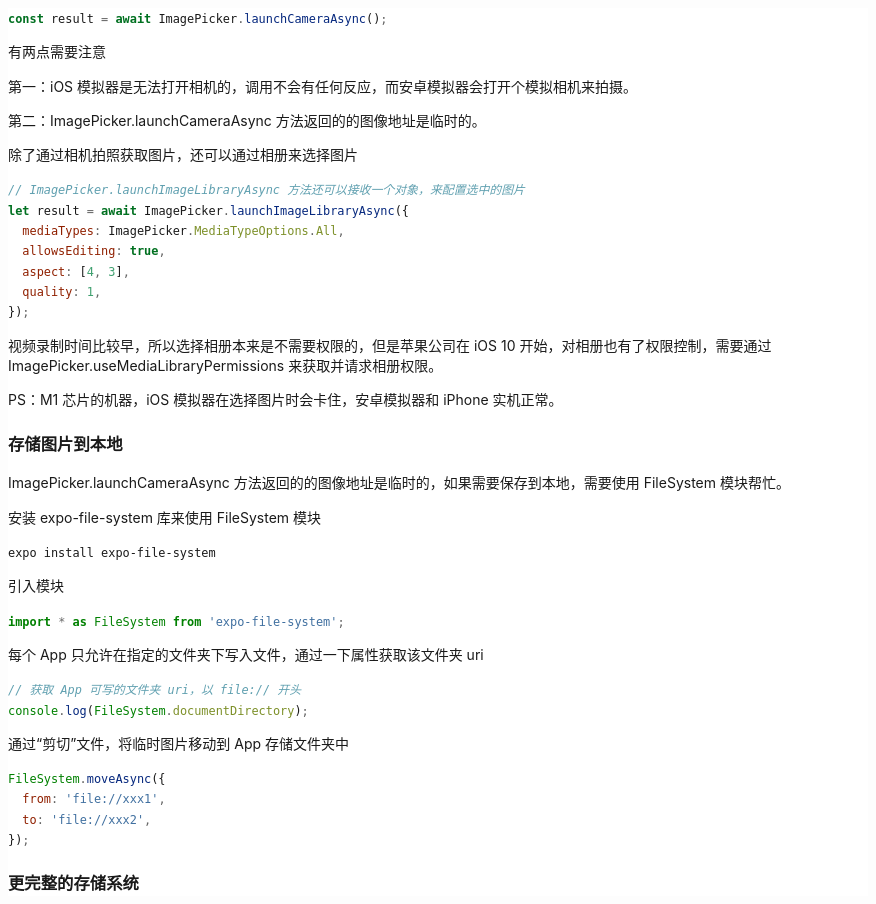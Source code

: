 ```javascript
const result = await ImagePicker.launchCameraAsync();
```

有两点需要注意

第一：iOS 模拟器是无法打开相机的，调用不会有任何反应，而安卓模拟器会打开个模拟相机来拍摄。

第二：ImagePicker.launchCameraAsync 方法返回的的图像地址是临时的。

除了通过相机拍照获取图片，还可以通过相册来选择图片

```javascript
// ImagePicker.launchImageLibraryAsync 方法还可以接收一个对象，来配置选中的图片
let result = await ImagePicker.launchImageLibraryAsync({
  mediaTypes: ImagePicker.MediaTypeOptions.All,
  allowsEditing: true,
  aspect: [4, 3],
  quality: 1,
});
```

视频录制时间比较早，所以选择相册本来是不需要权限的，但是苹果公司在 iOS 10 开始，对相册也有了权限控制，需要通过 ImagePicker.useMediaLibraryPermissions 来获取并请求相册权限。

PS：M1 芯片的机器，iOS 模拟器在选择图片时会卡住，安卓模拟器和 iPhone 实机正常。

### 存储图片到本地

ImagePicker.launchCameraAsync 方法返回的的图像地址是临时的，如果需要保存到本地，需要使用 FileSystem 模块帮忙。

安装 expo-file-system 库来使用 FileSystem 模块

```
expo install expo-file-system
```

引入模块

```javascript
import * as FileSystem from 'expo-file-system';
```

每个 App 只允许在指定的文件夹下写入文件，通过一下属性获取该文件夹 uri

```javascript
// 获取 App 可写的文件夹 uri，以 file:// 开头
console.log(FileSystem.documentDirectory);
```

通过“剪切”文件，将临时图片移动到 App 存储文件夹中

```javascript
FileSystem.moveAsync({
  from: 'file://xxx1',
  to: 'file://xxx2',
});
```

### 更完整的存储系统
